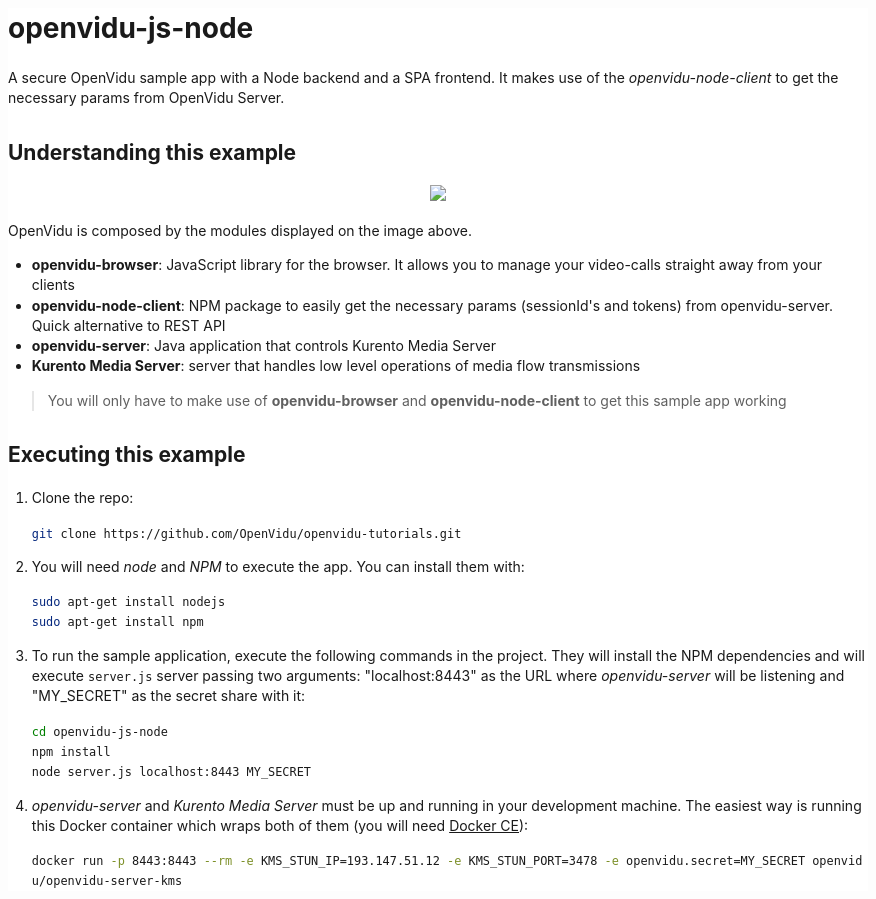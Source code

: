 # openvidu-js-node

A secure OpenVidu sample app with a Node backend and a SPA frontend. It makes use of the _openvidu-node-client_ to get the necessary params from OpenVidu Server.

## Understanding this example

<p align="center">
  <img src="https://docs.google.com/uc?id=0B61cQ4sbhmWSVkNVZ2s3cmk2aHM">
</p>

OpenVidu is composed by the modules displayed on the image above.

- **openvidu-browser**: JavaScript library for the browser. It allows you to manage your video-calls straight away from your clients
- **openvidu-node-client**: NPM package to easily get the necessary params (sessionId's and tokens) from openvidu-server. Quick alternative to REST API
- **openvidu-server**: Java application that controls Kurento Media Server
- **Kurento Media Server**: server that handles low level operations of media flow transmissions

> You will only have to make use of **openvidu-browser** and **openvidu-node-client** to get this sample app working

## Executing this example

1. Clone the repo:

	```bash
	git clone https://github.com/OpenVidu/openvidu-tutorials.git
	```
	
2. You will need _node_ and _NPM_ to execute the app. You can install them with:

	```bash
	sudo apt-get install nodejs
	sudo apt-get install npm
	```

3. To run the sample application, execute the following commands in the project. They will install the NPM dependencies and will execute `server.js` server passing two arguments: "localhost:8443" as the URL where _openvidu-server_ will be listening and "MY_SECRET" as the secret share with it:

	```bash
	cd openvidu-js-node
	npm install
	node server.js localhost:8443 MY_SECRET
	```

4. _openvidu-server_ and _Kurento Media Server_ must be up and running in your development machine. The easiest way is running this Docker container which wraps both of them (you will need [Docker CE](https://store.docker.com/search?type=edition&offering=community)):

	```bash
	docker run -p 8443:8443 --rm -e KMS_STUN_IP=193.147.51.12 -e KMS_STUN_PORT=3478 -e openvidu.secret=MY_SECRET openvidu/openvidu-server-kms
	```
